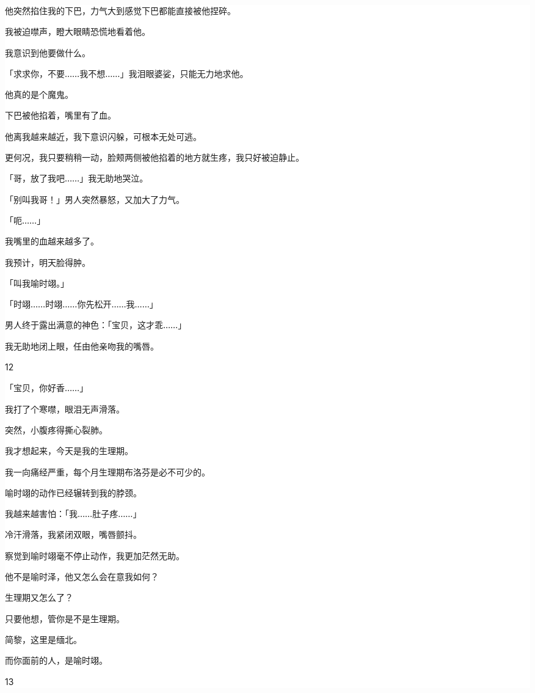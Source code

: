 他突然掐住我的下巴，力气大到感觉下巴都能直接被他捏碎。

我被迫噤声，瞪大眼睛恐慌地看着他。

我意识到他要做什么。

「求求你，不要……我不想……」我泪眼婆娑，只能无力地求他。

他真的是个魔鬼。

下巴被他掐着，嘴里有了血。

他离我越来越近，我下意识闪躲，可根本无处可逃。

更何况，我只要稍稍一动，脸颊两侧被他掐着的地方就生疼，我只好被迫静止。

「哥，放了我吧……」我无助地哭泣。

「别叫我哥！」男人突然暴怒，又加大了力气。

「呃……」

我嘴里的血越来越多了。

我预计，明天脸得肿。

「叫我喻时翊。」

「时翊……时翊……你先松开……我……」

男人终于露出满意的神色：「宝贝，这才乖……」

我无助地闭上眼，任由他亲吻我的嘴唇。

12

「宝贝，你好香……」

我打了个寒噤，眼泪无声滑落。

突然，小腹疼得撕心裂肺。

我才想起来，今天是我的生理期。

我一向痛经严重，每个月生理期布洛芬是必不可少的。

喻时翊的动作已经辗转到我的脖颈。

我越来越害怕：「我……肚子疼……」

冷汗滑落，我紧闭双眼，嘴唇颤抖。

察觉到喻时翊毫不停止动作，我更加茫然无助。

他不是喻时泽，他又怎么会在意我如何？

生理期又怎么了？

只要他想，管你是不是生理期。

简黎，这里是缅北。

而你面前的人，是喻时翊。

13

